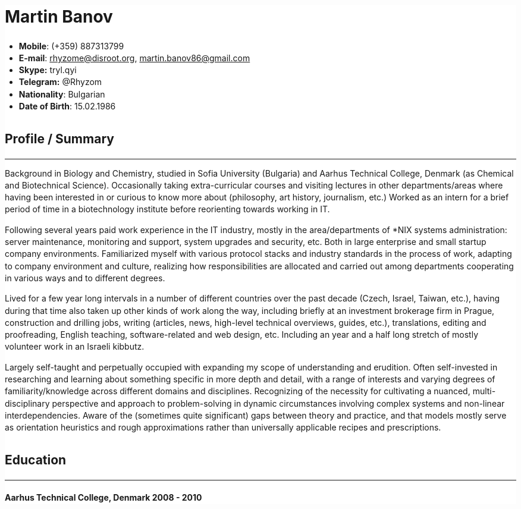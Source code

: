 #                                 Martin Banov

- **Mobile**: (+359) 887313799
- **E-mail**: rhyzome@disroot.org, martin.banov86@gmail.com
- **Skype:** tryl.qyi
- **Telegram:** @Rhyzom
- **Nationality**: Bulgarian
- **Date of Birth**: 15.02.1986                                                                                                                                                                                                                                                                                                                                                                                                                                                            



## Profile / Summary

------

Background in Biology and Chemistry, studied in Sofia University (Bulgaria) and Aarhus Technical College, Denmark (as Chemical and Biotechnical Science). Occasionally taking extra-curricular courses and visiting lectures in other departments/areas where having been interested in or curious to know more about (philosophy, art history, journalism, etc.) Worked as an intern for a brief period of time in a biotechnology institute before reorienting towards working in IT.

Following several years paid work experience in the IT industry, mostly in the area/departments of *NIX systems administration: server maintenance, monitoring and support, system upgrades and security, etc. Both in large enterprise and small startup company environments. Familiarized myself with various protocol stacks and industry standards in the process of work, adapting to company environment and culture, realizing how responsibilities are allocated and carried out among departments cooperating in various ways and to different degrees.

Lived for a few year long intervals in a number of different countries over the past decade (Czech, Israel, Taiwan, etc.), having during that time also taken up other kinds of work along the way, including briefly at an investment brokerage firm in Prague, construction and drilling jobs, writing (articles, news, high-level technical overviews, guides, etc.), translations, editing and proofreading, English teaching, software-related and web design, etc. Including an year and a half long stretch of mostly volunteer work in an Israeli kibbutz.

Largely self-taught and perpetually occupied with expanding my scope of understanding and erudition. Often self-invested in researching and learning about something specific in more depth and detail, with a range of interests and varying degrees of familiarity/knowledge across different domains and disciplines. Recognizing of the necessity for cultivating a nuanced, multi-disciplinary perspective and approach to problem-solving in dynamic circumstances involving complex systems and non-linear interdependencies. Aware of the (sometimes quite significant) gaps between theory and practice, and that models mostly serve as orientation heuristics and rough approximations rather than universally applicable recipes and prescriptions.



## Education

------

#### **Aarhus Technical College, Denmark                                                                                    2008 - 2010**
